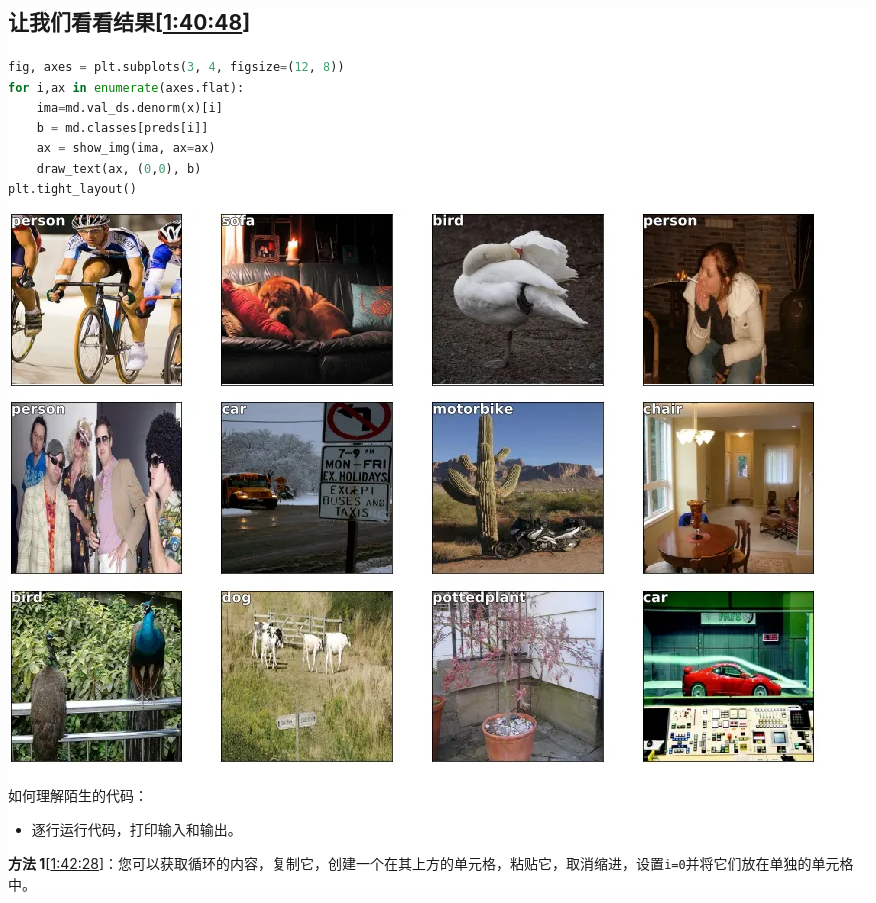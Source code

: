## 让我们看看结果[[1:40:48](https://youtu.be/Z0ssNAbe81M?t=1h40m48s)]

```py
fig, axes = plt.subplots(3, 4, figsize=(12, 8))
for i,ax in enumerate(axes.flat):
    ima=md.val_ds.denorm(x)[i]
    b = md.classes[preds[i]]
    ax = show_img(ima, ax=ax)
    draw_text(ax, (0,0), b)
plt.tight_layout()
```

![](img/8-22.webp)

如何理解陌生的代码：

+   逐行运行代码，打印输入和输出。

**方法 1**[[1:42:28](https://youtu.be/Z0ssNAbe81M?t=1h42m28s)]：您可以获取循环的内容，复制它，创建一个在其上方的单元格，粘贴它，取消缩进，设置`i=0`并将它们放在单独的单元格中。
